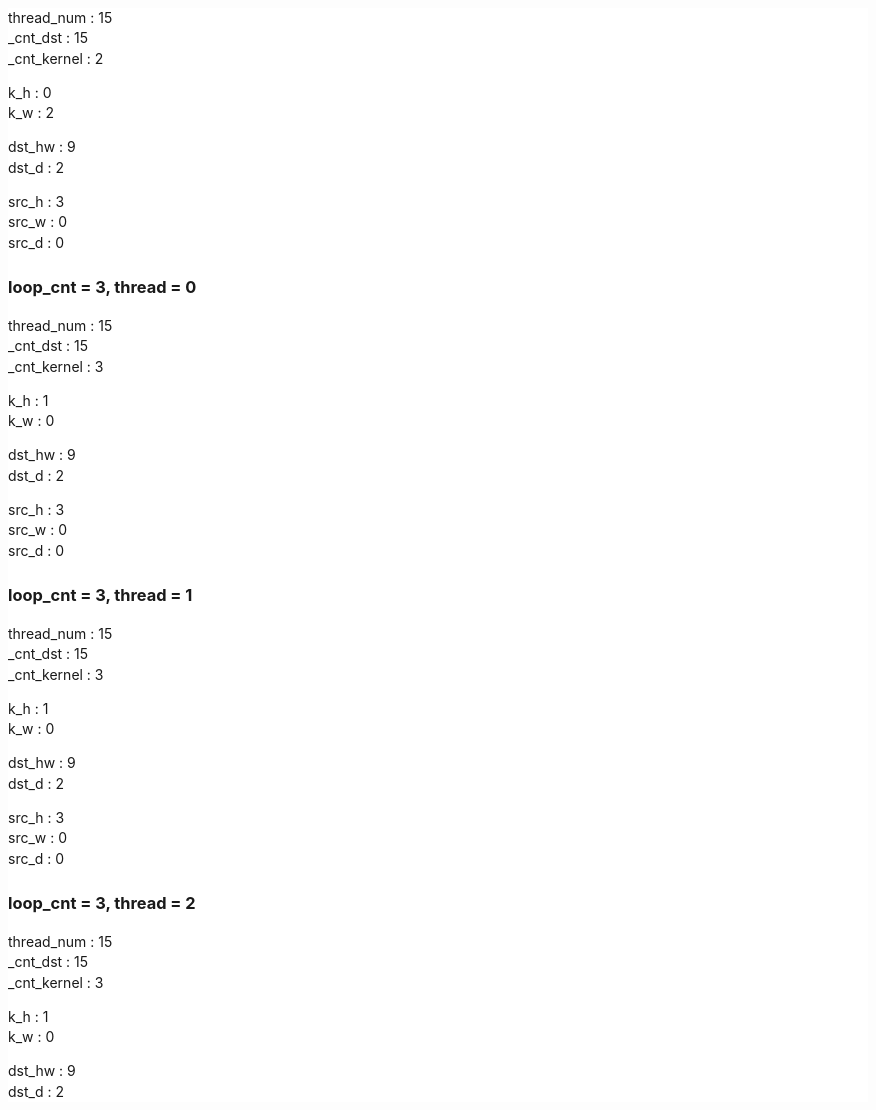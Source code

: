 thread_num : 15  
_cnt_dst : 15  
_cnt_kernel : 2  

k_h : 0  
k_w : 2  

dst_hw : 9  
dst_d : 2  

src_h : 3  
src_w : 0  
src_d : 0  

### loop_cnt = 3, thread = 0  

thread_num : 15  
_cnt_dst : 15  
_cnt_kernel : 3  

k_h : 1  
k_w : 0  

dst_hw : 9  
dst_d : 2  

src_h : 3  
src_w : 0  
src_d : 0  
### loop_cnt = 3, thread = 1  

thread_num : 15  
_cnt_dst : 15  
_cnt_kernel : 3  

k_h : 1  
k_w : 0  

dst_hw : 9  
dst_d : 2  

src_h : 3  
src_w : 0  
src_d : 0  
### loop_cnt = 3, thread = 2  

thread_num : 15  
_cnt_dst : 15  
_cnt_kernel : 3  

k_h : 1  
k_w : 0  

dst_hw : 9  
dst_d : 2  
